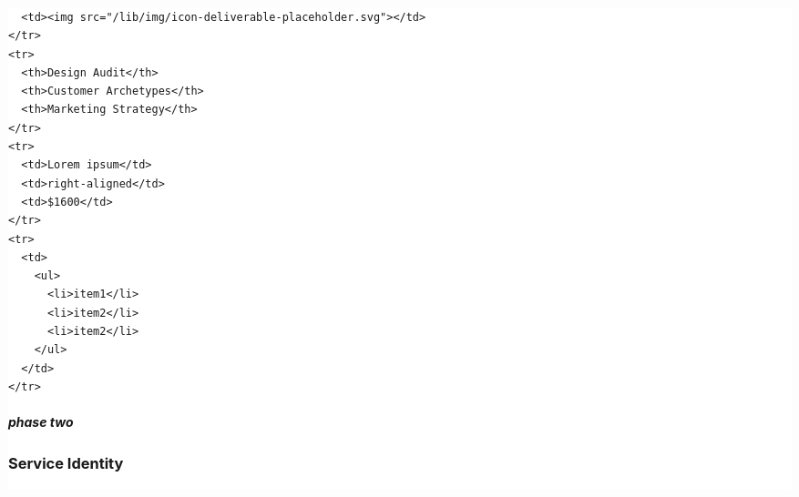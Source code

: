       <td><img src="/lib/img/icon-deliverable-placeholder.svg"></td>
    </tr>
    <tr>
      <th>Design Audit</th>
      <th>Customer Archetypes</th>
      <th>Marketing Strategy</th>
    </tr>
    <tr>
      <td>Lorem ipsum</td>
      <td>right-aligned</td>
      <td>$1600</td>  
    </tr>
    <tr>
      <td>
        <ul>
          <li>item1</li>
          <li>item2</li>
          <li>item2</li>
        </ul>
      </td>
    </tr>
  </tbody>
</table>


##### phase two #####
### Service Identity ###

<table>
  <tbody>
      <tr>